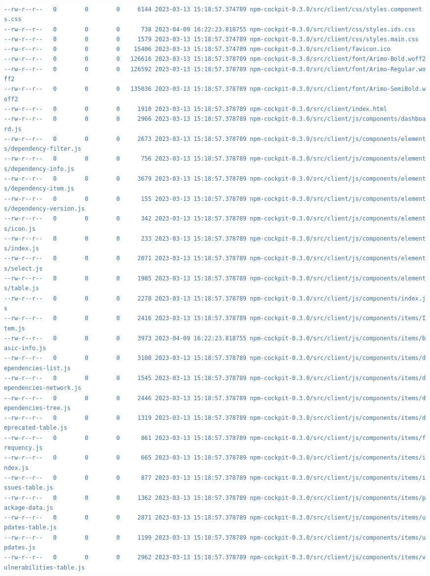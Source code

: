 ```diff
--rw-r--r--   0        0        0     6144 2023-03-13 15:18:57.374789 npm-cockpit-0.3.0/src/client/css/styles.components.css
--rw-r--r--   0        0        0      738 2023-04-09 16:22:23.818755 npm-cockpit-0.3.0/src/client/css/styles.ids.css
--rw-r--r--   0        0        0     1579 2023-03-13 15:18:57.374789 npm-cockpit-0.3.0/src/client/css/styles.main.css
--rw-r--r--   0        0        0    15406 2023-03-13 15:18:57.374789 npm-cockpit-0.3.0/src/client/favicon.ico
--rw-r--r--   0        0        0   126616 2023-03-13 15:18:57.378789 npm-cockpit-0.3.0/src/client/font/Arimo-Bold.woff2
--rw-r--r--   0        0        0   126592 2023-03-13 15:18:57.378789 npm-cockpit-0.3.0/src/client/font/Arimo-Regular.woff2
--rw-r--r--   0        0        0   135036 2023-03-13 15:18:57.378789 npm-cockpit-0.3.0/src/client/font/Arimo-SemiBold.woff2
--rw-r--r--   0        0        0     1910 2023-03-13 15:18:57.378789 npm-cockpit-0.3.0/src/client/index.html
--rw-r--r--   0        0        0     2966 2023-03-13 15:18:57.378789 npm-cockpit-0.3.0/src/client/js/components/dashboard.js
--rw-r--r--   0        0        0     2673 2023-03-13 15:18:57.378789 npm-cockpit-0.3.0/src/client/js/components/elements/dependency-filter.js
--rw-r--r--   0        0        0      756 2023-03-13 15:18:57.378789 npm-cockpit-0.3.0/src/client/js/components/elements/dependency-info.js
--rw-r--r--   0        0        0     3679 2023-03-13 15:18:57.378789 npm-cockpit-0.3.0/src/client/js/components/elements/dependency-item.js
--rw-r--r--   0        0        0      155 2023-03-13 15:18:57.378789 npm-cockpit-0.3.0/src/client/js/components/elements/dependency-version.js
--rw-r--r--   0        0        0      342 2023-03-13 15:18:57.378789 npm-cockpit-0.3.0/src/client/js/components/elements/icon.js
--rw-r--r--   0        0        0      233 2023-03-13 15:18:57.378789 npm-cockpit-0.3.0/src/client/js/components/elements/index.js
--rw-r--r--   0        0        0     2071 2023-03-13 15:18:57.378789 npm-cockpit-0.3.0/src/client/js/components/elements/select.js
--rw-r--r--   0        0        0     1985 2023-03-13 15:18:57.378789 npm-cockpit-0.3.0/src/client/js/components/elements/table.js
--rw-r--r--   0        0        0     2278 2023-03-13 15:18:57.378789 npm-cockpit-0.3.0/src/client/js/components/index.js
--rw-r--r--   0        0        0     2416 2023-03-13 15:18:57.378789 npm-cockpit-0.3.0/src/client/js/components/items/Item.js
--rw-r--r--   0        0        0     3973 2023-04-09 16:22:23.818755 npm-cockpit-0.3.0/src/client/js/components/items/basic-info.js
--rw-r--r--   0        0        0     3100 2023-03-13 15:18:57.378789 npm-cockpit-0.3.0/src/client/js/components/items/dependencies-list.js
--rw-r--r--   0        0        0     1545 2023-03-13 15:18:57.378789 npm-cockpit-0.3.0/src/client/js/components/items/dependencies-network.js
--rw-r--r--   0        0        0     2446 2023-03-13 15:18:57.378789 npm-cockpit-0.3.0/src/client/js/components/items/dependencies-tree.js
--rw-r--r--   0        0        0     1319 2023-03-13 15:18:57.378789 npm-cockpit-0.3.0/src/client/js/components/items/deprecated-table.js
--rw-r--r--   0        0        0      861 2023-03-13 15:18:57.378789 npm-cockpit-0.3.0/src/client/js/components/items/frequency.js
--rw-r--r--   0        0        0      665 2023-03-13 15:18:57.378789 npm-cockpit-0.3.0/src/client/js/components/items/index.js
--rw-r--r--   0        0        0      877 2023-03-13 15:18:57.378789 npm-cockpit-0.3.0/src/client/js/components/items/issues-table.js
--rw-r--r--   0        0        0     1362 2023-03-13 15:18:57.378789 npm-cockpit-0.3.0/src/client/js/components/items/package-data.js
--rw-r--r--   0        0        0     2871 2023-03-13 15:18:57.378789 npm-cockpit-0.3.0/src/client/js/components/items/updates-table.js
--rw-r--r--   0        0        0     1199 2023-03-13 15:18:57.378789 npm-cockpit-0.3.0/src/client/js/components/items/updates.js
--rw-r--r--   0        0        0     2962 2023-03-13 15:18:57.378789 npm-cockpit-0.3.0/src/client/js/components/items/vulnerabilities-table.js
```